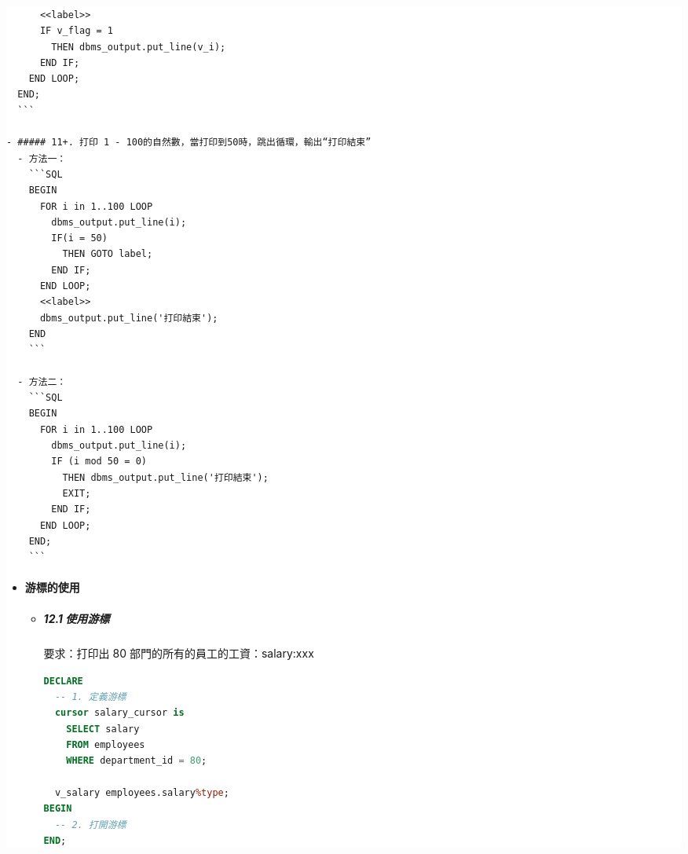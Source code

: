           <<label>>
          IF v_flag = 1
            THEN dbms_output.put_line(v_i);
          END IF;
        END LOOP;
      END;
      ```

    - ##### 11+. 打印 1 - 100的自然數，當打印到50時，跳出循環，輸出“打印結束”
      - 方法一：
        ```SQL
        BEGIN
          FOR i in 1..100 LOOP
            dbms_output.put_line(i);
            IF(i = 50)
              THEN GOTO label;
            END IF;
          END LOOP;
          <<label>>
          dbms_output.put_line('打印結束');
        END
        ```

      - 方法二：
        ```SQL
        BEGIN
          FOR i in 1..100 LOOP
            dbms_output.put_line(i);
            IF (i mod 50 = 0)
              THEN dbms_output.put_line('打印結束');
              EXIT;
            END IF;
          END LOOP;
        END;
        ```

  - #### 游標的使用
    - ##### 12.1 使用游標
      要求：打印出 80 部門的所有的員工的工資：salary:xxx
      ```SQL
      DECLARE
        -- 1. 定義游標
        cursor salary_cursor is
          SELECT salary
          FROM employees
          WHERE department_id = 80;

        v_salary employees.salary%type;
      BEGIN
        -- 2. 打開游標
      END;
      ```
